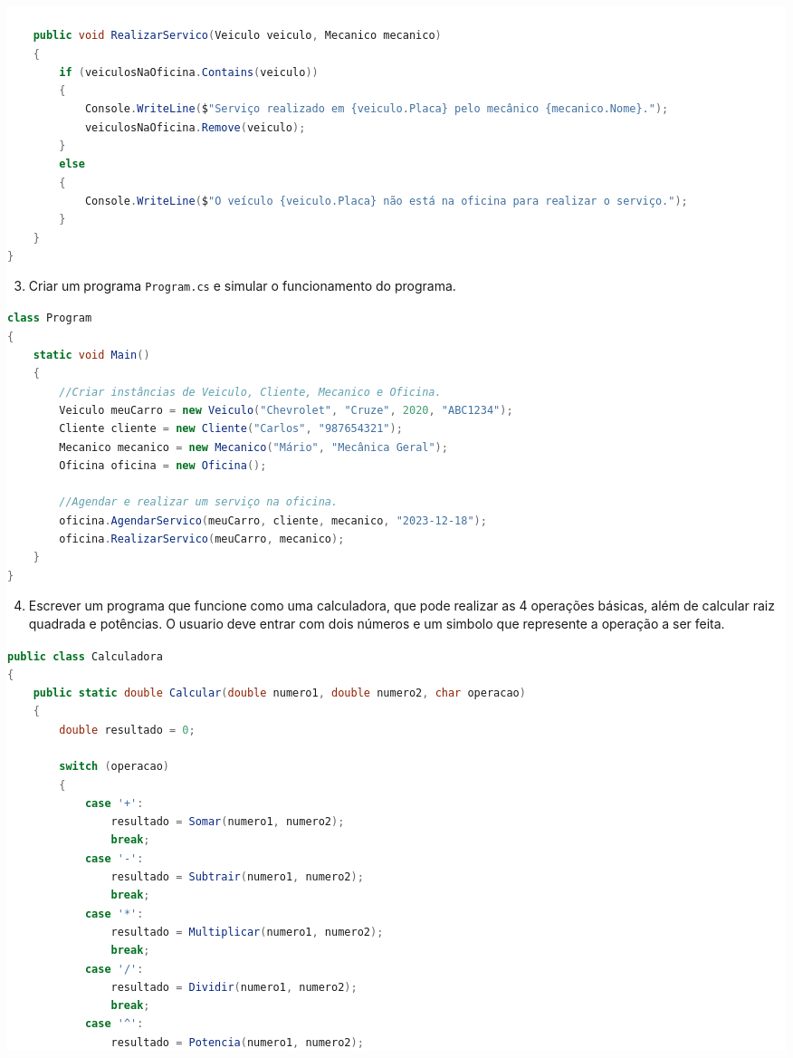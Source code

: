 ```c#

    public void RealizarServico(Veiculo veiculo, Mecanico mecanico)
    {
        if (veiculosNaOficina.Contains(veiculo))
        {
            Console.WriteLine($"Serviço realizado em {veiculo.Placa} pelo mecânico {mecanico.Nome}.");
            veiculosNaOficina.Remove(veiculo);
        }
        else
        {
            Console.WriteLine($"O veículo {veiculo.Placa} não está na oficina para realizar o serviço.");
        }
    }
}
```

3) Criar um programa `Program.cs` e simular o funcionamento do programa.

```c#
class Program
{
    static void Main()
    {
        //Criar instâncias de Veiculo, Cliente, Mecanico e Oficina.
        Veiculo meuCarro = new Veiculo("Chevrolet", "Cruze", 2020, "ABC1234");
        Cliente cliente = new Cliente("Carlos", "987654321");
        Mecanico mecanico = new Mecanico("Mário", "Mecânica Geral");
        Oficina oficina = new Oficina();

        //Agendar e realizar um serviço na oficina.
        oficina.AgendarServico(meuCarro, cliente, mecanico, "2023-12-18");
        oficina.RealizarServico(meuCarro, mecanico);
    }
}
```

4) Escrever um programa que funcione como uma calculadora, que pode realizar as 4 operações básicas, além de calcular raiz quadrada e potências. O usuario deve entrar com dois números e um simbolo que represente a operação a ser feita. 

```c#
public class Calculadora
{
    public static double Calcular(double numero1, double numero2, char operacao)
    {
        double resultado = 0;

        switch (operacao)
        {
            case '+':
                resultado = Somar(numero1, numero2);
                break;
            case '-':
                resultado = Subtrair(numero1, numero2);
                break;
            case '*':
                resultado = Multiplicar(numero1, numero2);
                break;
            case '/':
                resultado = Dividir(numero1, numero2);
                break;
            case '^':
                resultado = Potencia(numero1, numero2);
```